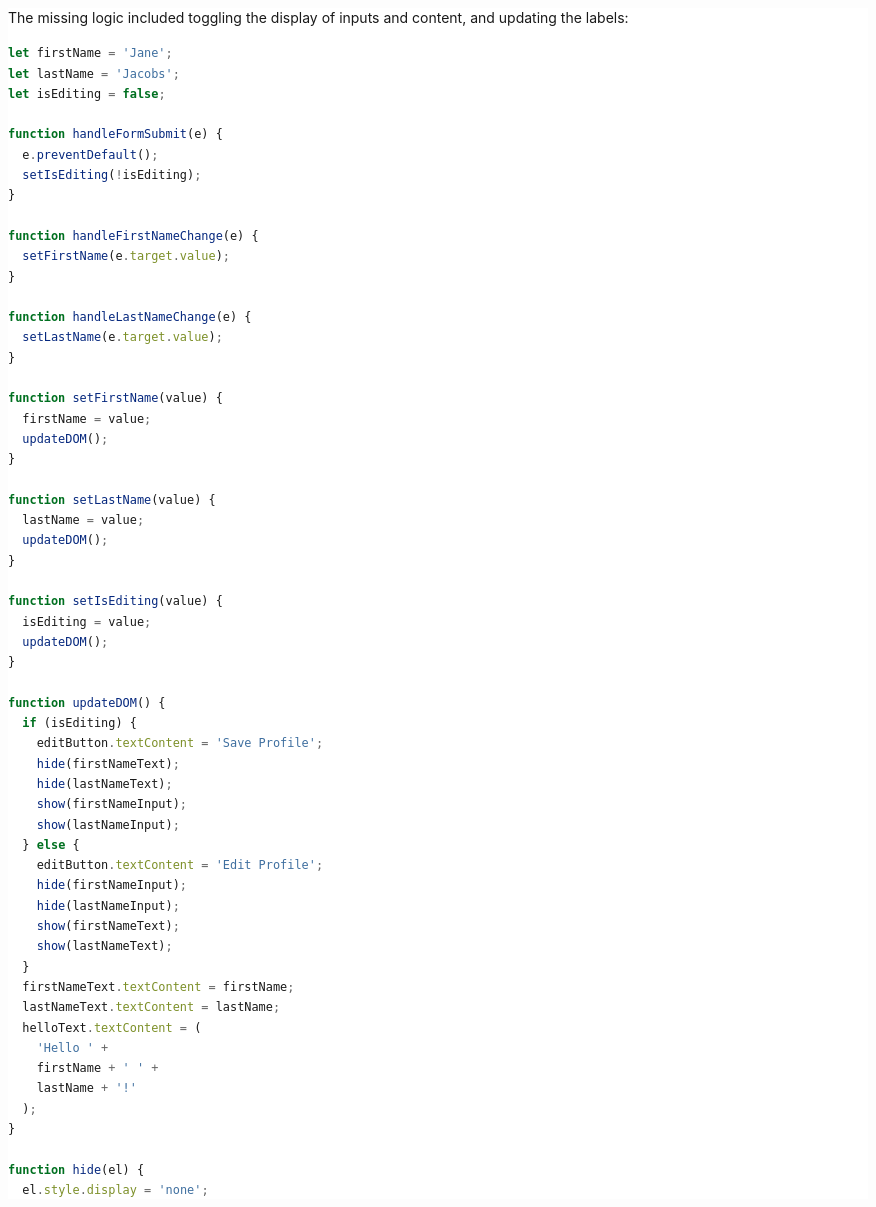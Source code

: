 </Sandpack>

<Solution>

The missing logic included toggling the display of inputs and content, and updating the labels:

<Sandpack>

```js index.js active
let firstName = 'Jane';
let lastName = 'Jacobs';
let isEditing = false;

function handleFormSubmit(e) {
  e.preventDefault();
  setIsEditing(!isEditing);
}

function handleFirstNameChange(e) {
  setFirstName(e.target.value);
}

function handleLastNameChange(e) {
  setLastName(e.target.value);
}

function setFirstName(value) {
  firstName = value;
  updateDOM();
}

function setLastName(value) {
  lastName = value;
  updateDOM();
}

function setIsEditing(value) {
  isEditing = value;
  updateDOM();
}

function updateDOM() {
  if (isEditing) {
    editButton.textContent = 'Save Profile';
    hide(firstNameText);
    hide(lastNameText);
    show(firstNameInput);
    show(lastNameInput);
  } else {
    editButton.textContent = 'Edit Profile';
    hide(firstNameInput);
    hide(lastNameInput);
    show(firstNameText);
    show(lastNameText);
  }
  firstNameText.textContent = firstName;
  lastNameText.textContent = lastName;
  helloText.textContent = (
    'Hello ' +
    firstName + ' ' +
    lastName + '!'
  );
}

function hide(el) {
  el.style.display = 'none';
```